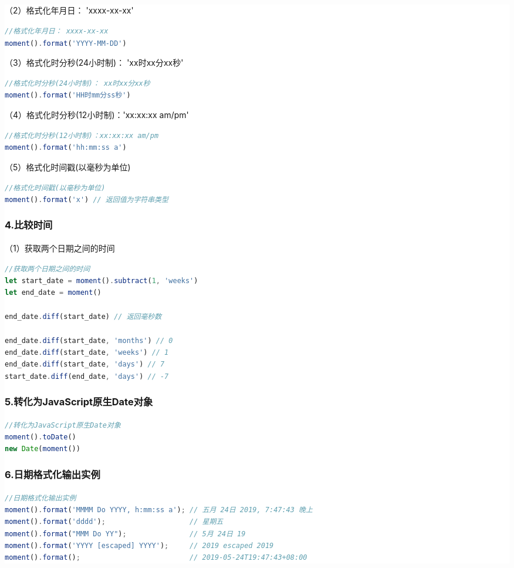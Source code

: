 （2）格式化年月日： 'xxxx-xx-xx'

```javascript
//格式化年月日： xxxx-xx-xx
moment().format('YYYY-MM-DD')
```

（3）格式化时分秒(24小时制)： 'xx时xx分xx秒'

```javascript
//格式化时分秒(24小时制)： xx时xx分xx秒
moment().format('HH时mm分ss秒')
```

（4）格式化时分秒(12小时制)：'xx:xx:xx am/pm'

```javascript
//格式化时分秒(12小时制)：xx:xx:xx am/pm
moment().format('hh:mm:ss a')
```

（5）格式化时间戳(以毫秒为单位)

```javascript
//格式化时间戳(以毫秒为单位)
moment().format('x') // 返回值为字符串类型
```

### 4.比较时间

（1）获取两个日期之间的时间

```javascript
//获取两个日期之间的时间
let start_date = moment().subtract(1, 'weeks')
let end_date = moment()

end_date.diff(start_date) // 返回毫秒数

end_date.diff(start_date, 'months') // 0
end_date.diff(start_date, 'weeks') // 1
end_date.diff(start_date, 'days') // 7
start_date.diff(end_date, 'days') // -7
```

### 5.转化为JavaScript原生Date对象

```javascript
//转化为JavaScript原生Date对象
moment().toDate()
new Date(moment())
```

### 6.日期格式化输出实例

```javascript
//日期格式化输出实例
moment().format('MMMM Do YYYY, h:mm:ss a'); // 五月 24日 2019, 7:47:43 晚上
moment().format('dddd');                    // 星期五
moment().format("MMM Do YY");               // 5月 24日 19
moment().format('YYYY [escaped] YYYY');     // 2019 escaped 2019
moment().format();                          // 2019-05-24T19:47:43+08:00
```
